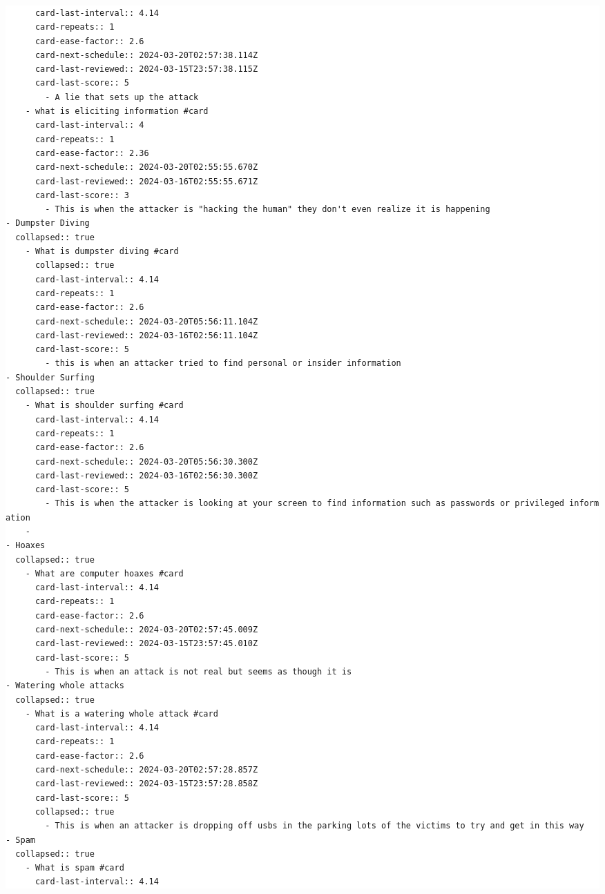 		  card-last-interval:: 4.14
		  card-repeats:: 1
		  card-ease-factor:: 2.6
		  card-next-schedule:: 2024-03-20T02:57:38.114Z
		  card-last-reviewed:: 2024-03-15T23:57:38.115Z
		  card-last-score:: 5
			- A lie that sets up the attack
		- what is eliciting information #card
		  card-last-interval:: 4
		  card-repeats:: 1
		  card-ease-factor:: 2.36
		  card-next-schedule:: 2024-03-20T02:55:55.670Z
		  card-last-reviewed:: 2024-03-16T02:55:55.671Z
		  card-last-score:: 3
			- This is when the attacker is "hacking the human" they don't even realize it is happening
	- Dumpster Diving
	  collapsed:: true
		- What is dumpster diving #card
		  collapsed:: true
		  card-last-interval:: 4.14
		  card-repeats:: 1
		  card-ease-factor:: 2.6
		  card-next-schedule:: 2024-03-20T05:56:11.104Z
		  card-last-reviewed:: 2024-03-16T02:56:11.104Z
		  card-last-score:: 5
			- this is when an attacker tried to find personal or insider information
	- Shoulder Surfing
	  collapsed:: true
		- What is shoulder surfing #card
		  card-last-interval:: 4.14
		  card-repeats:: 1
		  card-ease-factor:: 2.6
		  card-next-schedule:: 2024-03-20T05:56:30.300Z
		  card-last-reviewed:: 2024-03-16T02:56:30.300Z
		  card-last-score:: 5
			- This is when the attacker is looking at your screen to find information such as passwords or privileged information
		-
	- Hoaxes
	  collapsed:: true
		- What are computer hoaxes #card
		  card-last-interval:: 4.14
		  card-repeats:: 1
		  card-ease-factor:: 2.6
		  card-next-schedule:: 2024-03-20T02:57:45.009Z
		  card-last-reviewed:: 2024-03-15T23:57:45.010Z
		  card-last-score:: 5
			- This is when an attack is not real but seems as though it is
	- Watering whole attacks
	  collapsed:: true
		- What is a watering whole attack #card
		  card-last-interval:: 4.14
		  card-repeats:: 1
		  card-ease-factor:: 2.6
		  card-next-schedule:: 2024-03-20T02:57:28.857Z
		  card-last-reviewed:: 2024-03-15T23:57:28.858Z
		  card-last-score:: 5
		  collapsed:: true
			- This is when an attacker is dropping off usbs in the parking lots of the victims to try and get in this way
	- Spam
	  collapsed:: true
		- What is spam #card
		  card-last-interval:: 4.14